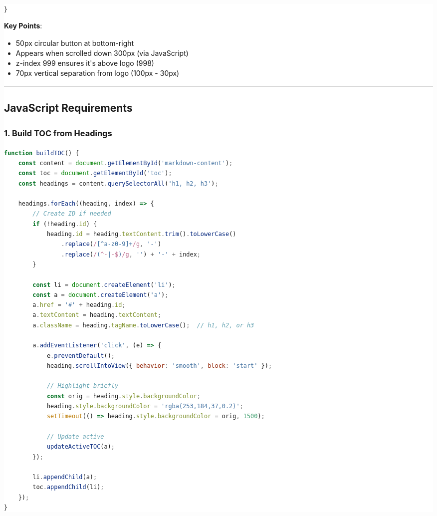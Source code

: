 ```css
}
```

**Key Points**:
- 50px circular button at bottom-right
- Appears when scrolled down 300px (via JavaScript)
- z-index 999 ensures it's above logo (998)
- 70px vertical separation from logo (100px - 30px)

---

## JavaScript Requirements

### 1. Build TOC from Headings

```javascript
function buildTOC() {
    const content = document.getElementById('markdown-content');
    const toc = document.getElementById('toc');
    const headings = content.querySelectorAll('h1, h2, h3');
    
    headings.forEach((heading, index) => {
        // Create ID if needed
        if (!heading.id) {
            heading.id = heading.textContent.trim().toLowerCase()
                .replace(/[^a-z0-9]+/g, '-')
                .replace(/(^-|-$)/g, '') + '-' + index;
        }
        
        const li = document.createElement('li');
        const a = document.createElement('a');
        a.href = '#' + heading.id;
        a.textContent = heading.textContent;
        a.className = heading.tagName.toLowerCase();  // h1, h2, or h3
        
        a.addEventListener('click', (e) => {
            e.preventDefault();
            heading.scrollIntoView({ behavior: 'smooth', block: 'start' });
            
            // Highlight briefly
            const orig = heading.style.backgroundColor;
            heading.style.backgroundColor = 'rgba(253,184,37,0.2)';
            setTimeout(() => heading.style.backgroundColor = orig, 1500);
            
            // Update active
            updateActiveTOC(a);
        });
        
        li.appendChild(a);
        toc.appendChild(li);
    });
}
```
